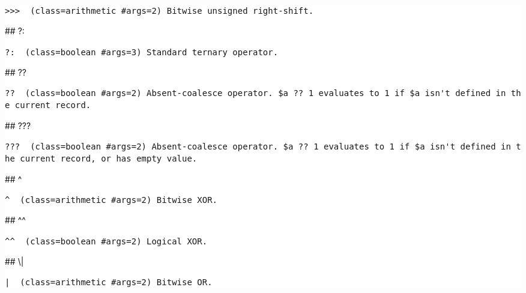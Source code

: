 <pre class="pre-non-highlight-non-pair">
>>>  (class=arithmetic #args=2) Bitwise unsigned right-shift.
</pre>


<a id=question-mark-colon />
## ?:

<pre class="pre-non-highlight-non-pair">
?:  (class=boolean #args=3) Standard ternary operator.
</pre>


<a id=absent-coalesce />
## ??

<pre class="pre-non-highlight-non-pair">
??  (class=boolean #args=2) Absent-coalesce operator. $a ?? 1 evaluates to 1 if $a isn't defined in the current record.
</pre>


<a id=absent-empty-coalesce />
## ???

<pre class="pre-non-highlight-non-pair">
???  (class=boolean #args=2) Absent-coalesce operator. $a ?? 1 evaluates to 1 if $a isn't defined in the current record, or has empty value.
</pre>


<a id=bitwise-xor />
## ^

<pre class="pre-non-highlight-non-pair">
^  (class=arithmetic #args=2) Bitwise XOR.
</pre>


<a id=logical-xor />
## ^^

<pre class="pre-non-highlight-non-pair">
^^  (class=boolean #args=2) Logical XOR.
</pre>


<a id=bitwise-or />
## \|

<pre class="pre-non-highlight-non-pair">
|  (class=arithmetic #args=2) Bitwise OR.
</pre>
